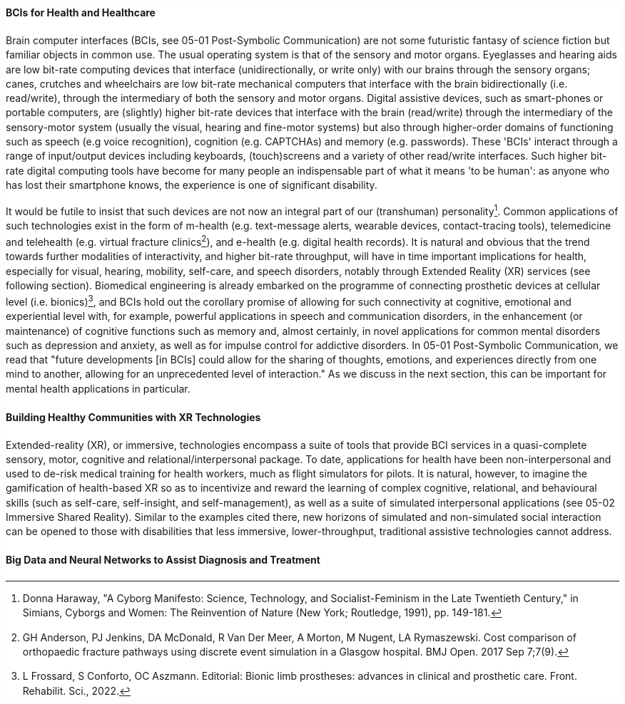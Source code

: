 #### BCIs for Health and Healthcare

Brain computer interfaces (BCIs, see 05-01 Post-Symbolic Communication) are not some futuristic fantasy of science fiction but familiar objects in common use.  The usual operating system is that of the sensory and motor organs.  Eyeglasses and hearing aids are low bit-rate computing devices that interface (unidirectionally, or write only) with our brains through the sensory organs; canes, crutches and wheelchairs are low bit-rate mechanical computers that interface with the brain bidirectionally (i.e. read/write), through the intermediary of both the sensory and motor organs.  Digital assistive devices, such as smart-phones or portable computers, are (slightly) higher bit-rate devices that interface with the brain (read/write) through the intermediary of the sensory-motor system (usually the visual, hearing and fine-motor systems) but also through higher-order domains of functioning such as speech (e.g voice recognition), cognition (e.g. CAPTCHAs) and memory (e.g. passwords).  These 'BCIs' interact through a range of input/output devices including keyboards, (touch)screens and a variety of other read/write interfaces.  Such higher bit-rate digital computing tools have become for many people an indispensable part of what it means 'to be human': as anyone who has lost their smartphone knows, the experience is one of significant disability.  

It would be futile to insist that such devices are not now an integral part of our (transhuman) personality[^Haraway].  Common applications of such technologies exist in the form of m-health (e.g. text-message alerts, wearable devices, contact-tracing tools), telemedicine and telehealth (e.g. virtual fracture clinics[^Anderson]), and e-health (e.g. digital health records).  It is natural and obvious that the trend towards further modalities of interactivity, and higher bit-rate throughput, will have in time important implications for health, especially for visual, hearing, mobility, self-care, and speech disorders, notably through Extended Reality (XR) services (see following section).  Biomedical engineering is already embarked on the programme of connecting prosthetic devices at cellular level (i.e. bionics)[^Frossard], and BCIs hold out the corollary promise of allowing for such connectivity at cognitive, emotional and experiential level with, for example, powerful applications in speech and communication disorders, in the enhancement (or maintenance) of cognitive functions such as memory and, almost certainly, in novel applications for common mental disorders such as depression and anxiety, as well as for impulse control for addictive disorders.  In 05-01 Post-Symbolic Communication, we read that "future developments [in BCIs] could allow for the sharing of thoughts, emotions, and experiences directly from one mind to another, allowing for an unprecedented level of interaction."  As we discuss in the next section, this can be important for mental health applications in particular.  

#### Building Healthy Communities with XR Technologies

Extended-reality (XR), or immersive, technologies encompass a suite of tools that provide BCI services in a quasi-complete sensory, motor, cognitive and relational/interpersonal package. To date, applications for health have been non-interpersonal and used to de-risk medical training for health workers, much as flight simulators for pilots. It is natural, however, to imagine the gamification of health-based XR so as to incentivize and reward the learning of complex cognitive, relational, and behavioural skills (such as self-care, self-insight, and self-management), as well as a suite of  simulated interpersonal applications (see 05-02 Immersive Shared Reality). Similar to the examples cited there, new horizons of simulated and non-simulated social interaction can be opened to those with disabilities that less immersive, lower-throughput, traditional assistive technologies cannot address. 

####  Big Data and Neural Networks to Assist Diagnosis and Treatment


[^UnitedNations]: The Sustainable Development Goals Report: Special Edition, United Nations, 2023.  
[^TrackingUniversalHealthCoverage2023MonitoringReport]: Tracking universal health coverage: 2023 global monitoring report. Geneva: World Health Organization and International Bank for Reconstruction and Development / The World Bank; 2023.   
[^ourworldindata]: https://ourworldindata.org/explorers/coronavirus-data-explorer?zoomToSelection=true&facet=none&uniformYAxis=0&country=OWID_AFR~OWID_EUR~OWID_SAM~OWID_ASI~OWID_OCE~OWID_NAM&pickerSort=asc&pickerMetric=location&hideControls=false&Metric=People+vaccinated&Interval=Cumulative&Relative+to+Population=true&Color+by+test+positivity=false.  
[^WorldMentalHealthReport2022]: World mental health report: transforming mental health for all. Geneva: World Health Organization; 2022.   
[^LancetCountdown]: Marina Romanello, Claudia di Napoli, Carole Green, Harry Kennard, Pete Lampard, Daniel Scamman et al. The 2023 report of the Lancet Countdown on health and climate change: the imperative for a health-centred response in a world facing irreversible harms, Lancet, 402: 2346–94, 2023.  
[^WHONCDs]: https://www.who.int/news-room/fact-sheets/detail/noncommunicable-diseases.  
[^NCDAlliance]: https://ncdalliance.org/why-ncds/financing-ncds.  
[^WHOAssistive]: https://www.who.int/news-room/fact-sheets/detail/assistive-technology.  
[^PrahRuger]: Jennifer Prah Ruger. Health and Social Justice. New York:  Oxford University Press,  2010. pp. 276.   
[^Parfit]: In his 1991 Lindley Lecture, the philosopher Derek Parfit distinguished a novel theory of ethics, in contrast to either utilitarianism or egalitarianism, which he called "the priority view". Its main tenet is that the worse off have a special claim on resources. Prioritarianism (before the term) has been used by economists in the analysis of social welfare functions ('optimal taxation') since at least the 1970s. Prioritarianism is not usually considered - as it is here - as a form of insurance.  
[^Arrow]: Kenneth J Arrow. Uncertainty and the welfare economics of medical care, American Economic Review, 53(5):941-973, 1963.  
[^Rawls]: John Rawls. A Theory of Justice, Cambridge, MA: Harvard University Press. Revised edition, 1999.  
[^GovWeb]: See https://www.healthcare.gov/glossary/health-savings-account-hsa/.  
[^Hanson]: Robin Hanson. Buy Health, Not Health Care, Cato Journal 14(1):135-141, Summer 1994.  
[^LancetCommDet]: Anna B Gilmore, Alice Fabbri, Fran Baum, Adam Bertscher, Krista Bondy, Ha-Joon Chang, et al. Defining and conceptualising the commercial determinants of health, Lancet 2023; 401: 1194–1213.  
[^Disc]: In 2023, two of the contributors to this chapter created a Swiss-registered Association with the name *Unexia* that is pursuing the measures described here with a range of UN and other partner organizations.  
[^Cooke]: Roger M Cooke. Experts in uncertainty: opinion and subjective probability in science, Oxford, 1991.  
[^Khalili]: Laleh Khalili. Woke Capital, London Review of Books, 45(17), 7 September 2023.  
[^Haraway]: Donna Haraway, "A Cyborg Manifesto: Science, Technology, and Socialist-Feminism in the Late Twentieth Century," in Simians, Cyborgs and Women: The Reinvention of Nature (New York; Routledge, 1991), pp. 149-181.  
[^Anderson]: GH Anderson, PJ Jenkins, DA McDonald, R Van Der Meer, A Morton, M Nugent, LA Rymaszewski. Cost comparison of orthopaedic fracture pathways using discrete event simulation in a Glasgow hospital. BMJ Open. 2017 Sep 7;7(9).  
[^Frossard]: L Frossard, S Conforto, OC Aszmann. Editorial: Bionic limb prostheses: advances in clinical and prosthetic care. Front. Rehabilit. Sci., 2022.  